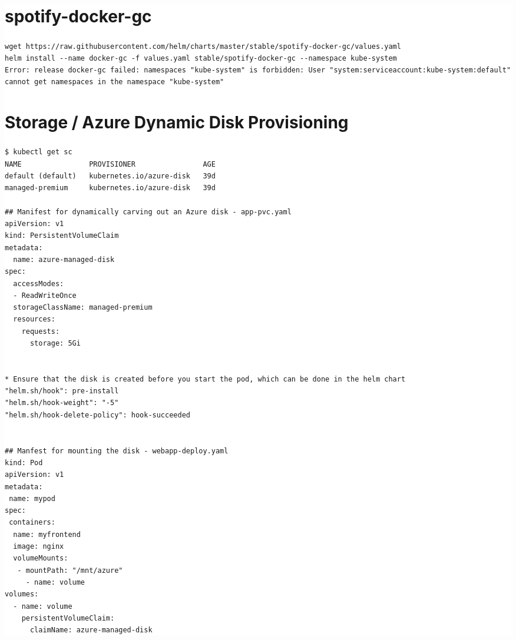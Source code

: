 # spotify-docker-gc
```
wget https://raw.githubusercontent.com/helm/charts/master/stable/spotify-docker-gc/values.yaml
helm install --name docker-gc -f values.yaml stable/spotify-docker-gc --namespace kube-system
Error: release docker-gc failed: namespaces "kube-system" is forbidden: User "system:serviceaccount:kube-system:default" cannot get namespaces in the namespace "kube-system"
```

# Storage / Azure Dynamic Disk Provisioning
```
$ kubectl get sc
NAME                PROVISIONER                AGE
default (default)   kubernetes.io/azure-disk   39d
managed-premium     kubernetes.io/azure-disk   39d

## Manifest for dynamically carving out an Azure disk - app-pvc.yaml
apiVersion: v1
kind: PersistentVolumeClaim
metadata:
  name: azure-managed-disk
spec:
  accessModes:
  - ReadWriteOnce
  storageClassName: managed-premium
  resources:
    requests:
      storage: 5Gi


* Ensure that the disk is created before you start the pod, which can be done in the helm chart
"helm.sh/hook": pre-install
"helm.sh/hook-weight": "-5"
"helm.sh/hook-delete-policy": hook-succeeded


## Manfest for mounting the disk - webapp-deploy.yaml
kind: Pod
apiVersion: v1
metadata:
 name: mypod
spec:
 containers:
  name: myfrontend
  image: nginx
  volumeMounts:
   - mountPath: "/mnt/azure"
     - name: volume
volumes:
  - name: volume
    persistentVolumeClaim:
      claimName: azure-managed-disk
```
